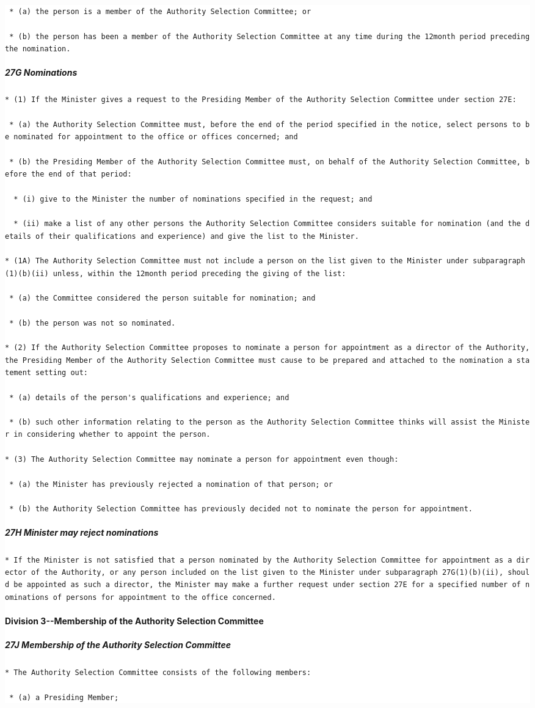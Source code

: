      * (a) the person is a member of the Authority Selection Committee; or

     * (b) the person has been a member of the Authority Selection Committee at any time during the 12month period preceding the nomination.

##### 27G  Nominations

    * (1) If the Minister gives a request to the Presiding Member of the Authority Selection Committee under section 27E:

     * (a) the Authority Selection Committee must, before the end of the period specified in the notice, select persons to be nominated for appointment to the office or offices concerned; and

     * (b) the Presiding Member of the Authority Selection Committee must, on behalf of the Authority Selection Committee, before the end of that period:

      * (i) give to the Minister the number of nominations specified in the request; and

      * (ii) make a list of any other persons the Authority Selection Committee considers suitable for nomination (and the details of their qualifications and experience) and give the list to the Minister.

    * (1A) The Authority Selection Committee must not include a person on the list given to the Minister under subparagraph (1)(b)(ii) unless, within the 12month period preceding the giving of the list:

     * (a) the Committee considered the person suitable for nomination; and

     * (b) the person was not so nominated.

    * (2) If the Authority Selection Committee proposes to nominate a person for appointment as a director of the Authority, the Presiding Member of the Authority Selection Committee must cause to be prepared and attached to the nomination a statement setting out:

     * (a) details of the person's qualifications and experience; and

     * (b) such other information relating to the person as the Authority Selection Committee thinks will assist the Minister in considering whether to appoint the person.

    * (3) The Authority Selection Committee may nominate a person for appointment even though:

     * (a) the Minister has previously rejected a nomination of that person; or

     * (b) the Authority Selection Committee has previously decided not to nominate the person for appointment.

##### 27H  Minister may reject nominations

    * If the Minister is not satisfied that a person nominated by the Authority Selection Committee for appointment as a director of the Authority, or any person included on the list given to the Minister under subparagraph 27G(1)(b)(ii), should be appointed as such a director, the Minister may make a further request under section 27E for a specified number of nominations of persons for appointment to the office concerned.

#### Division 3--Membership of the Authority Selection Committee

##### 27J  Membership of the Authority Selection Committee

    * The Authority Selection Committee consists of the following members: 

     * (a) a Presiding Member;
